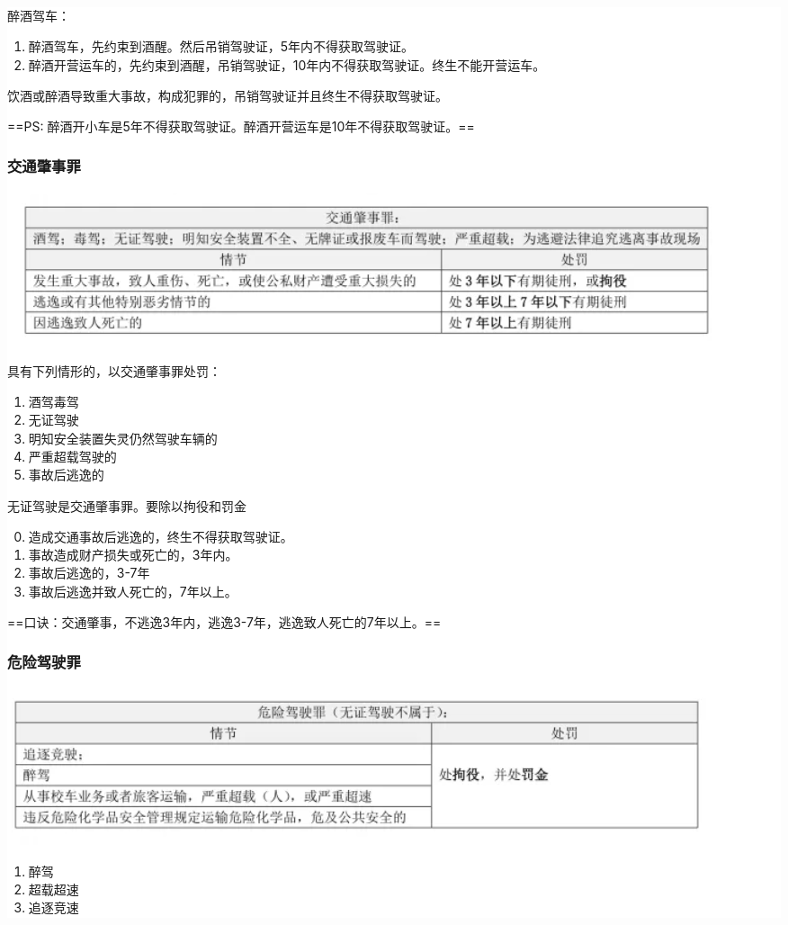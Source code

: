 醉酒驾车：
1. 醉酒驾车，先约束到酒醒。然后吊销驾驶证，5年内不得获取驾驶证。
2. 醉酒开营运车的，先约束到酒醒，吊销驾驶证，10年内不得获取驾驶证。终生不能开营运车。

饮酒或醉酒导致重大事故，构成犯罪的，吊销驾驶证并且终生不得获取驾驶证。

==PS: 醉酒开小车是5年不得获取驾驶证。醉酒开营运车是10年不得获取驾驶证。==


### 交通肇事罪

![202303291432.png](../blog_img/202303291432.png)

具有下列情形的，以交通肇事罪处罚：
1. 酒驾毒驾
2. 无证驾驶
3. 明知安全装置失灵仍然驾驶车辆的
4. 严重超载驾驶的
5. 事故后逃逸的

无证驾驶是交通肇事罪。要除以拘役和罚金

0. 造成交通事故后逃逸的，终生不得获取驾驶证。
1. 事故造成财产损失或死亡的，3年内。
2. 事故后逃逸的，3-7年
3. 事故后逃逸并致人死亡的，7年以上。

==口诀：交通肇事，不逃逸3年内，逃逸3-7年，逃逸致人死亡的7年以上。==

### 危险驾驶罪

![202303291433.png](../blog_img/202303291433.png)

1. 醉驾
2. 超载超速
3. 追逐竞速
